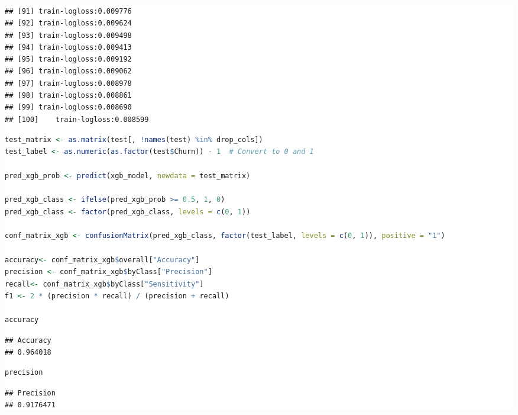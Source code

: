     ## [91] train-logloss:0.009776 
    ## [92] train-logloss:0.009624 
    ## [93] train-logloss:0.009498 
    ## [94] train-logloss:0.009413 
    ## [95] train-logloss:0.009192 
    ## [96] train-logloss:0.009062 
    ## [97] train-logloss:0.008978 
    ## [98] train-logloss:0.008861 
    ## [99] train-logloss:0.008690 
    ## [100]    train-logloss:0.008599

``` r
test_matrix <- as.matrix(test[, !names(test) %in% drop_cols])
test_label <- as.numeric(as.factor(test$Churn)) - 1  # Convert to 0 and 1

pred_xgb_prob <- predict(xgb_model, newdata = test_matrix)

pred_xgb_class <- ifelse(pred_xgb_prob >= 0.5, 1, 0)
pred_xgb_class <- factor(pred_xgb_class, levels = c(0, 1))

conf_matrix_xgb <- confusionMatrix(pred_xgb_class, factor(test_label, levels = c(0, 1)), positive = "1")

accuracy<- conf_matrix_xgb$overall["Accuracy"]
precision <- conf_matrix_xgb$byClass["Precision"]
recall<- conf_matrix_xgb$byClass["Sensitivity"]
f1 <- 2 * (precision * recall) / (precision + recall)

accuracy
```

    ## Accuracy 
    ## 0.964018

``` r
precision
```

    ## Precision 
    ## 0.9176471

